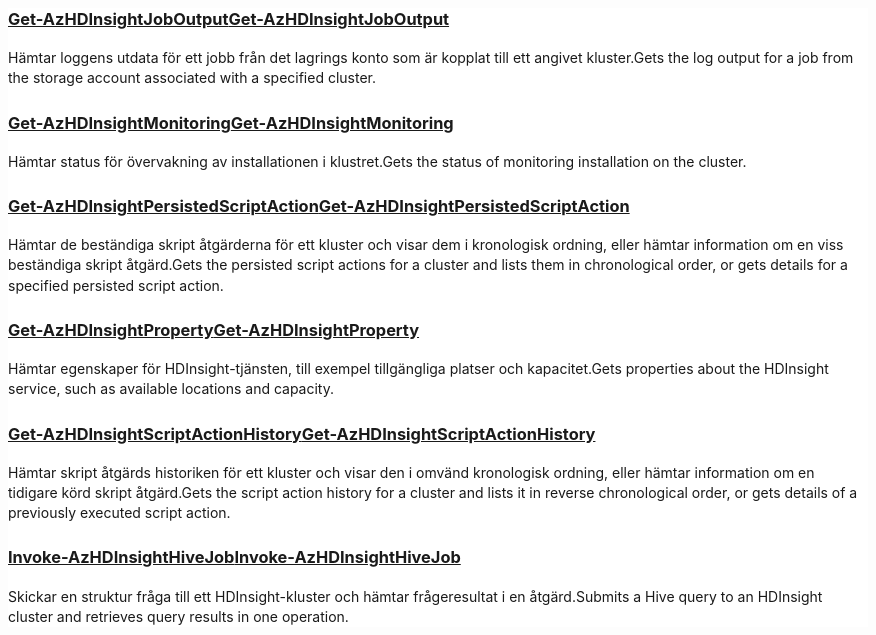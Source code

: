 ### [<span data-ttu-id="76430-133">Get-AzHDInsightJobOutput</span><span class="sxs-lookup"><span data-stu-id="76430-133">Get-AzHDInsightJobOutput</span></span>](Get-AzHDInsightJobOutput.md)
<span data-ttu-id="76430-134">Hämtar loggens utdata för ett jobb från det lagrings konto som är kopplat till ett angivet kluster.</span><span class="sxs-lookup"><span data-stu-id="76430-134">Gets the log output for a job from the storage account associated with a specified cluster.</span></span>

### [<span data-ttu-id="76430-135">Get-AzHDInsightMonitoring</span><span class="sxs-lookup"><span data-stu-id="76430-135">Get-AzHDInsightMonitoring</span></span>](Get-AzHDInsightMonitoring.md)
<span data-ttu-id="76430-136">Hämtar status för övervakning av installationen i klustret.</span><span class="sxs-lookup"><span data-stu-id="76430-136">Gets the status of monitoring installation on the cluster.</span></span>

### [<span data-ttu-id="76430-137">Get-AzHDInsightPersistedScriptAction</span><span class="sxs-lookup"><span data-stu-id="76430-137">Get-AzHDInsightPersistedScriptAction</span></span>](Get-AzHDInsightPersistedScriptAction.md)
<span data-ttu-id="76430-138">Hämtar de beständiga skript åtgärderna för ett kluster och visar dem i kronologisk ordning, eller hämtar information om en viss beständiga skript åtgärd.</span><span class="sxs-lookup"><span data-stu-id="76430-138">Gets the persisted script actions for a cluster and lists them in chronological order, or gets details for a specified persisted script action.</span></span>

### [<span data-ttu-id="76430-139">Get-AzHDInsightProperty</span><span class="sxs-lookup"><span data-stu-id="76430-139">Get-AzHDInsightProperty</span></span>](Get-AzHDInsightProperty.md)
<span data-ttu-id="76430-140">Hämtar egenskaper för HDInsight-tjänsten, till exempel tillgängliga platser och kapacitet.</span><span class="sxs-lookup"><span data-stu-id="76430-140">Gets properties about the HDInsight service, such as available locations and capacity.</span></span>

### [<span data-ttu-id="76430-141">Get-AzHDInsightScriptActionHistory</span><span class="sxs-lookup"><span data-stu-id="76430-141">Get-AzHDInsightScriptActionHistory</span></span>](Get-AzHDInsightScriptActionHistory.md)
<span data-ttu-id="76430-142">Hämtar skript åtgärds historiken för ett kluster och visar den i omvänd kronologisk ordning, eller hämtar information om en tidigare körd skript åtgärd.</span><span class="sxs-lookup"><span data-stu-id="76430-142">Gets the script action history for a cluster and lists it in reverse chronological order, or gets details of a previously executed script action.</span></span>

### [<span data-ttu-id="76430-143">Invoke-AzHDInsightHiveJob</span><span class="sxs-lookup"><span data-stu-id="76430-143">Invoke-AzHDInsightHiveJob</span></span>](Invoke-AzHDInsightHiveJob.md)
<span data-ttu-id="76430-144">Skickar en struktur fråga till ett HDInsight-kluster och hämtar frågeresultat i en åtgärd.</span><span class="sxs-lookup"><span data-stu-id="76430-144">Submits a Hive query to an HDInsight cluster and retrieves query results in one operation.</span></span>
